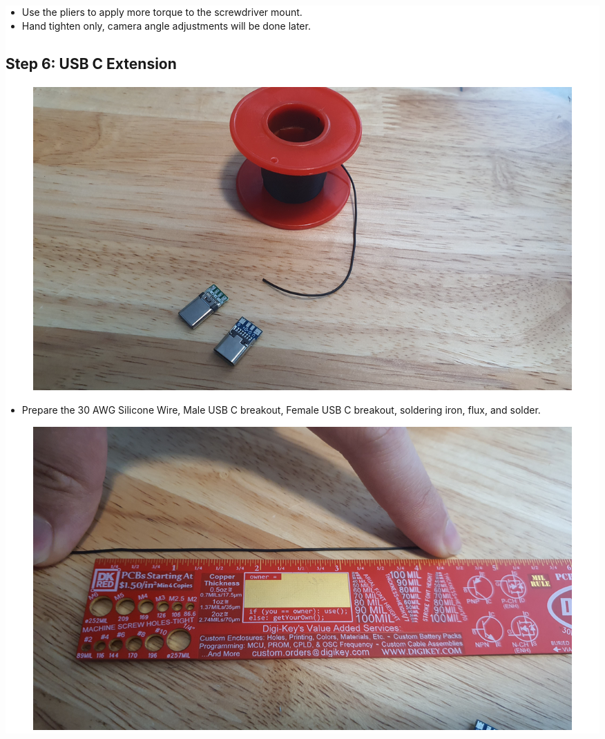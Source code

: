 * Use the pliers to apply more torque to the screwdriver mount.
* Hand tighten only, camera angle adjustments will be done later.



## Step 6: USB C Extension

<figure><img src="../../.gitbook/assets/20241002_162856.jpg" alt=""><figcaption></figcaption></figure>

* Prepare the 30 AWG Silicone Wire, Male USB C breakout, Female USB C breakout, soldering iron, flux, and solder.



<div>

<figure><img src="../../.gitbook/assets/20241002_162947.jpg" alt=""><figcaption></figcaption></figure>
